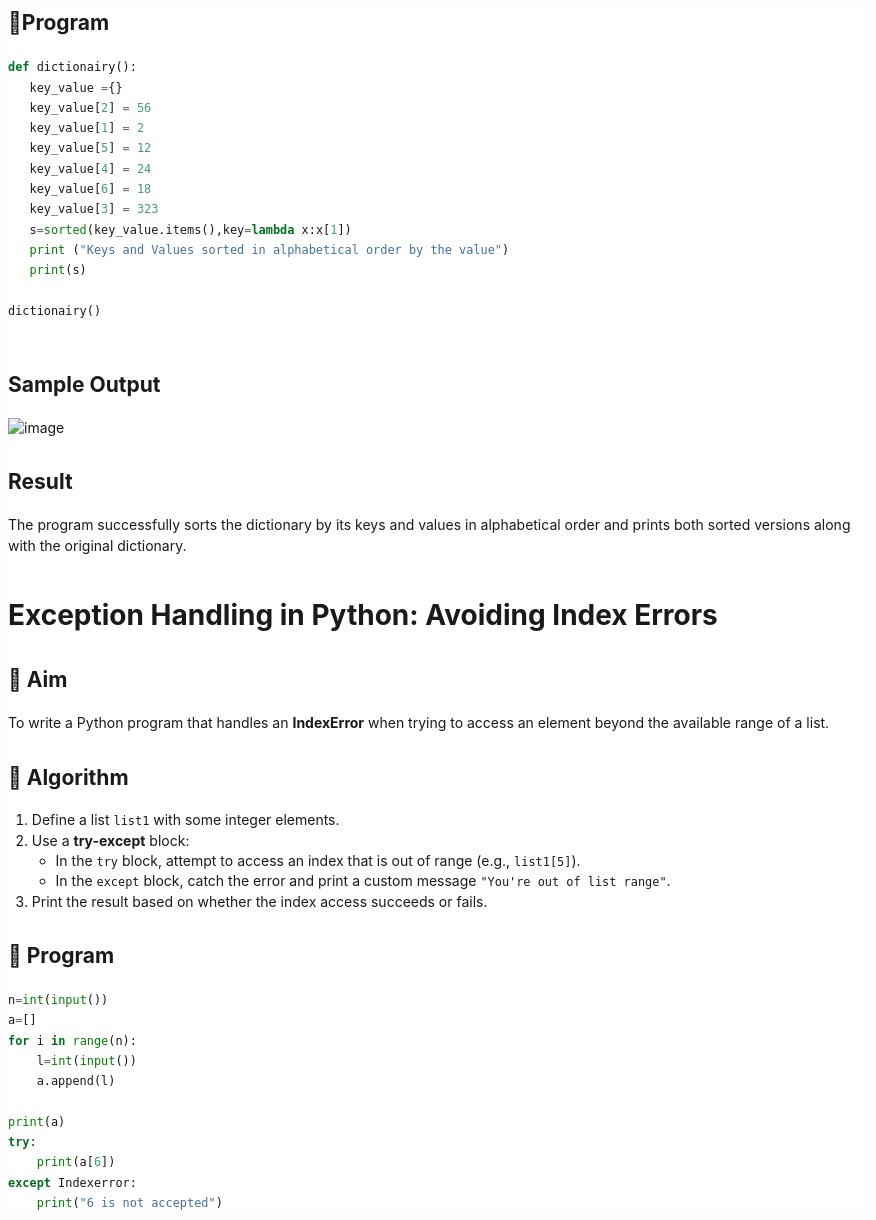 
## 🧪Program

```python
def dictionairy():
   key_value ={}
   key_value[2] = 56
   key_value[1] = 2
   key_value[5] = 12
   key_value[4] = 24
   key_value[6] = 18     
   key_value[3] = 323
   s=sorted(key_value.items(),key=lambda x:x[1])
   print ("Keys and Values sorted in alphabetical order by the value")
   print(s)
 
dictionairy()
      
```

## Sample Output

![image](https://github.com/user-attachments/assets/0014c95a-ec14-4ae5-b5ce-f6d66667ea73)

## Result

The program successfully sorts the dictionary by its keys and values in alphabetical order and prints both sorted versions along with the original dictionary.

# Exception Handling in Python: Avoiding Index Errors

## 🎯 Aim
To write a Python program that handles an **IndexError** when trying to access an element beyond the available range of a list.

## 🧠 Algorithm
1. Define a list `list1` with some integer elements.
2. Use a **try-except** block:
   - In the `try` block, attempt to access an index that is out of range (e.g., `list1[5]`).
   - In the `except` block, catch the error and print a custom message `"You're out of list range"`.
3. Print the result based on whether the index access succeeds or fails.

## 🧾 Program

```python
n=int(input())
a=[]
for i in range(n):
    l=int(input())
    a.append(l)

print(a)
try:
    print(a[6])
except Indexerror:
    print("6 is not accepted")
```
